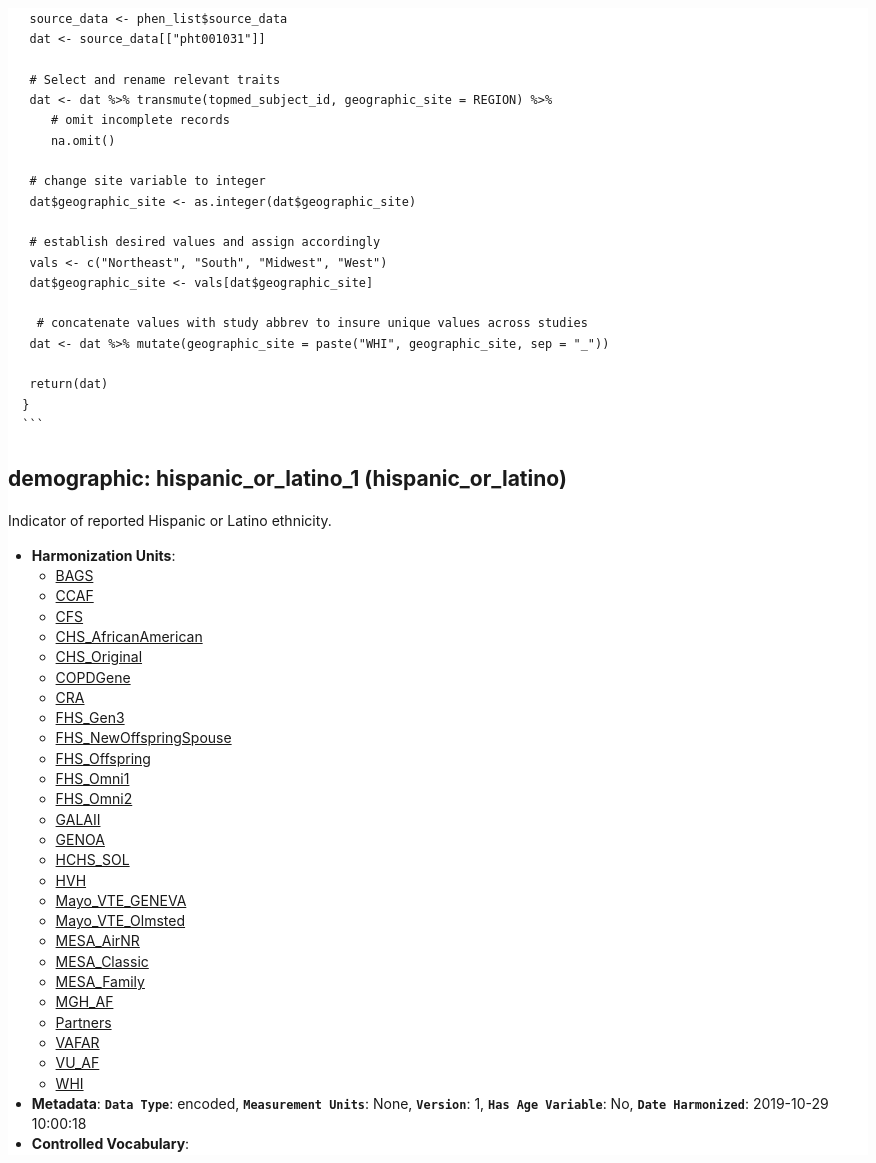        source_data <- phen_list$source_data
       dat <- source_data[["pht001031"]]
      
       # Select and rename relevant traits
       dat <- dat %>% transmute(topmed_subject_id, geographic_site = REGION) %>%
          # omit incomplete records
          na.omit()
      
       # change site variable to integer
       dat$geographic_site <- as.integer(dat$geographic_site)
      
       # establish desired values and assign accordingly
       vals <- c("Northeast", "South", "Midwest", "West")
       dat$geographic_site <- vals[dat$geographic_site]
      
        # concatenate values with study abbrev to insure unique values across studies
       dat <- dat %>% mutate(geographic_site = paste("WHI", geographic_site, sep = "_"))
      
       return(dat)
      }
      ```
<a id="hispanic_or_latino_1"></a>
## demographic: **hispanic_or_latino_1** (hispanic_or_latino)
  Indicator of reported Hispanic or Latino ethnicity.
  * **Harmonization Units**:
    * [BAGS](#hispanic_or_latino_1-bags)
    * [CCAF](#hispanic_or_latino_1-ccaf)
    * [CFS](#hispanic_or_latino_1-cfs)
    * [CHS_AfricanAmerican](#hispanic_or_latino_1-chs_africanamerican)
    * [CHS_Original](#hispanic_or_latino_1-chs_original)
    * [COPDGene](#hispanic_or_latino_1-copdgene)
    * [CRA](#hispanic_or_latino_1-cra)
    * [FHS_Gen3](#hispanic_or_latino_1-fhs_gen3)
    * [FHS_NewOffspringSpouse](#hispanic_or_latino_1-fhs_newoffspringspouse)
    * [FHS_Offspring](#hispanic_or_latino_1-fhs_offspring)
    * [FHS_Omni1](#hispanic_or_latino_1-fhs_omni1)
    * [FHS_Omni2](#hispanic_or_latino_1-fhs_omni2)
    * [GALAII](#hispanic_or_latino_1-galaii)
    * [GENOA](#hispanic_or_latino_1-genoa)
    * [HCHS_SOL](#hispanic_or_latino_1-hchs_sol)
    * [HVH](#hispanic_or_latino_1-hvh)
    * [Mayo_VTE_GENEVA](#hispanic_or_latino_1-mayo_vte_geneva)
    * [Mayo_VTE_Olmsted](#hispanic_or_latino_1-mayo_vte_olmsted)
    * [MESA_AirNR](#hispanic_or_latino_1-mesa_airnr)
    * [MESA_Classic](#hispanic_or_latino_1-mesa_classic)
    * [MESA_Family](#hispanic_or_latino_1-mesa_family)
    * [MGH_AF](#hispanic_or_latino_1-mgh_af)
    * [Partners](#hispanic_or_latino_1-partners)
    * [VAFAR](#hispanic_or_latino_1-vafar)
    * [VU_AF](#hispanic_or_latino_1-vu_af)
    * [WHI](#hispanic_or_latino_1-whi)
  * **Metadata**:
    **`Data Type`**: encoded, **`Measurement Units`**: None, **`Version`**: 1, **`Has Age Variable`**: No, **`Date Harmonized`**: 2019-10-29 10:00:18
  * **Controlled Vocabulary**: